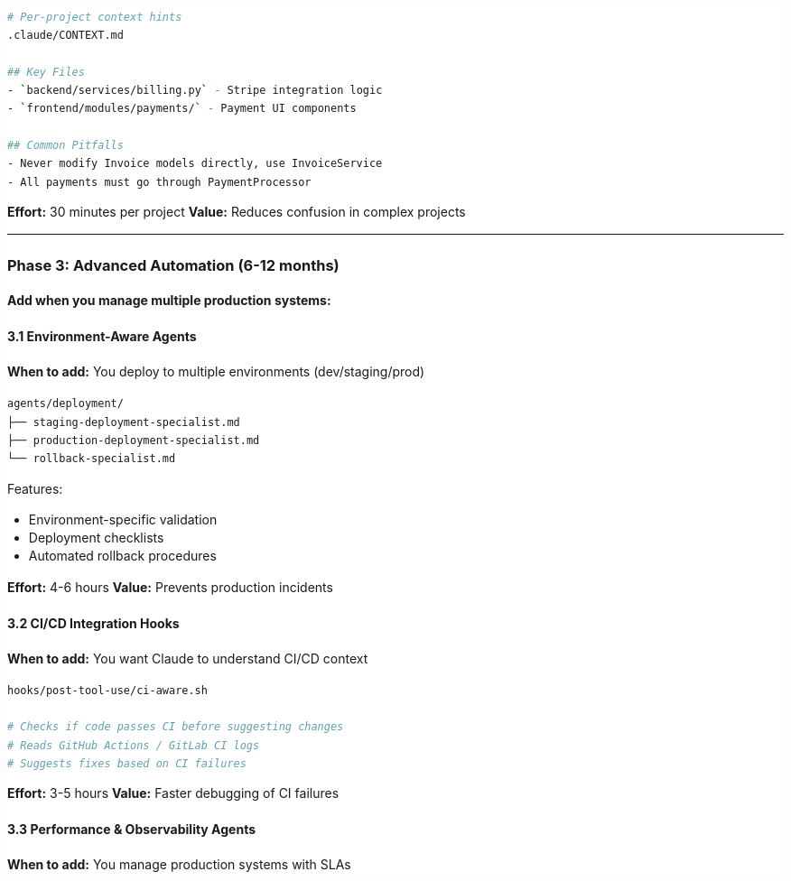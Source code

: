 ```bash
# Per-project context hints
.claude/CONTEXT.md

## Key Files
- `backend/services/billing.py` - Stripe integration logic
- `frontend/modules/payments/` - Payment UI components

## Common Pitfalls
- Never modify Invoice models directly, use InvoiceService
- All payments must go through PaymentProcessor
```

**Effort:** 30 minutes per project
**Value:** Reduces confusion in complex projects

---

### Phase 3: Advanced Automation (6-12 months)

**Add when you manage multiple production systems:**

#### 3.1 Environment-Aware Agents
**When to add:** You deploy to multiple environments (dev/staging/prod)

```bash
agents/deployment/
├── staging-deployment-specialist.md
├── production-deployment-specialist.md
└── rollback-specialist.md
```

Features:
- Environment-specific validation
- Deployment checklists
- Automated rollback procedures

**Effort:** 4-6 hours
**Value:** Prevents production incidents

#### 3.2 CI/CD Integration Hooks
**When to add:** You want Claude to understand CI/CD context

```bash
hooks/post-tool-use/ci-aware.sh

# Checks if code passes CI before suggesting changes
# Reads GitHub Actions / GitLab CI logs
# Suggests fixes based on CI failures
```

**Effort:** 3-5 hours
**Value:** Faster debugging of CI failures

#### 3.3 Performance & Observability Agents
**When to add:** You manage production systems with SLAs

